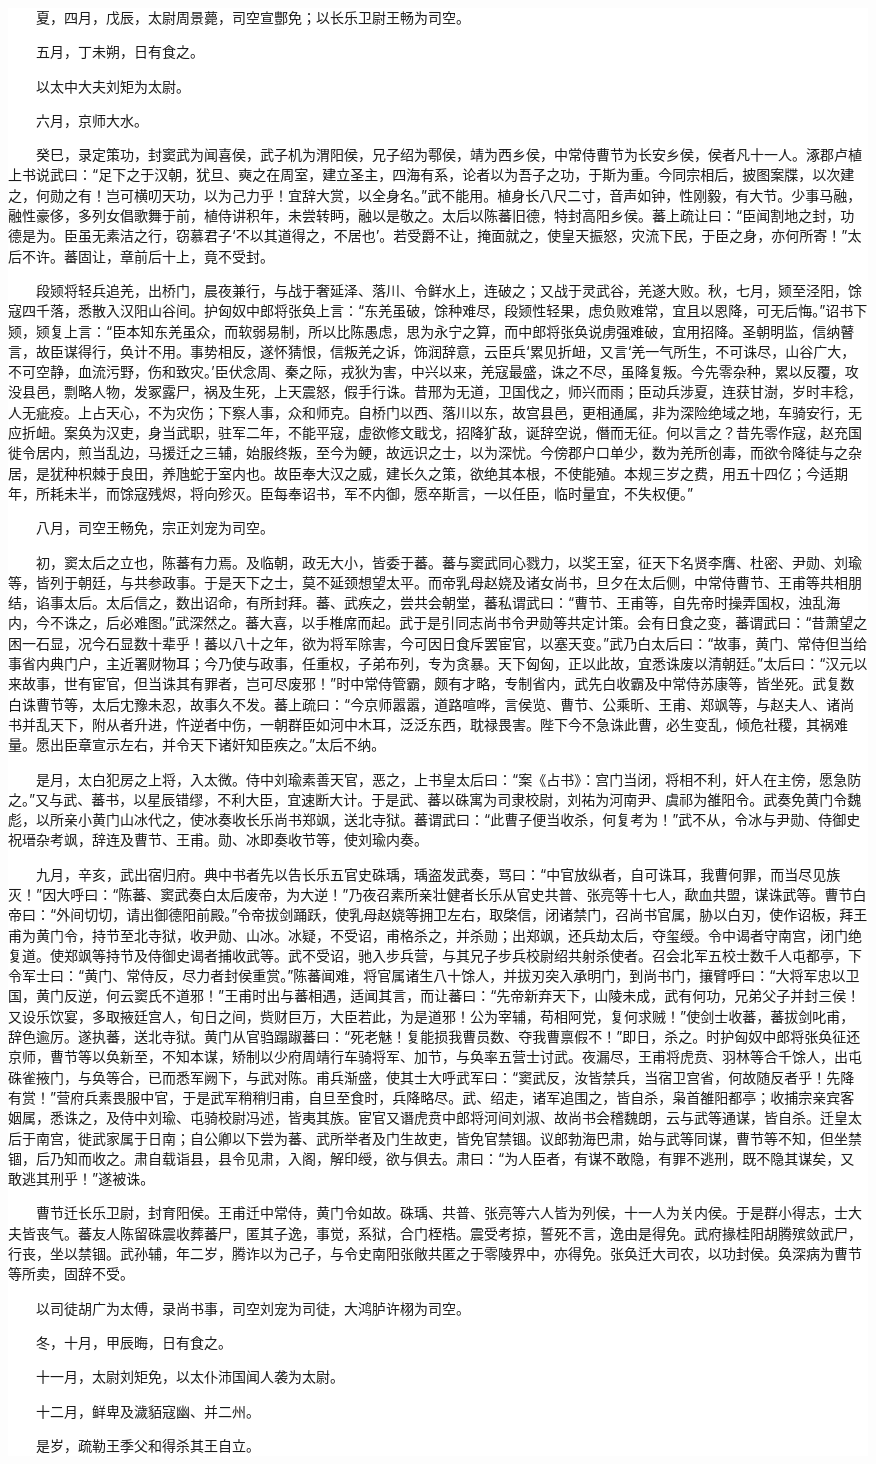 　　夏，四月，戊辰，太尉周景薨，司空宣酆免；以长乐卫尉王畅为司空。

　　五月，丁未朔，日有食之。

　　以太中大夫刘矩为太尉。

　　六月，京师大水。

　　癸巳，录定策功，封窦武为闻喜侯，武子机为渭阳侯，兄子绍为鄠侯，靖为西乡侯，中常侍曹节为长安乡侯，侯者凡十一人。涿郡卢植上书说武曰：“足下之于汉朝，犹旦、奭之在周室，建立圣主，四海有系，论者以为吾子之功，于斯为重。今同宗相后，披图案牒，以次建之，何勋之有！岂可横叨天功，以为己力乎！宜辞大赏，以全身名。”武不能用。植身长八尺二寸，音声如钟，性刚毅，有大节。少事马融，融性豪侈，多列女倡歌舞于前，植侍讲积年，未尝转眄，融以是敬之。太后以陈蕃旧德，特封高阳乡侯。蕃上疏让曰：“臣闻割地之封，功德是为。臣虽无素洁之行，窃慕君子‘不以其道得之，不居也’。若受爵不让，掩面就之，使皇天振怒，灾流下民，于臣之身，亦何所寄！”太后不许。蕃固让，章前后十上，竟不受封。

　　段颎将轻兵追羌，出桥门，晨夜兼行，与战于奢延泽、落川、令鲜水上，连破之；又战于灵武谷，羌遂大败。秋，七月，颎至泾阳，馀寇四千落，悉散入汉阳山谷间。护匈奴中郎将张奂上言：“东羌虽破，馀种难尽，段颎性轻果，虑负败难常，宜且以恩降，可无后悔。”诏书下颎，颎复上言：“臣本知东羌虽众，而软弱易制，所以比陈愚虑，思为永宁之算，而中郎将张奂说虏强难破，宜用招降。圣朝明监，信纳瞽言，故臣谋得行，奂计不用。事势相反，遂怀猜恨，信叛羌之诉，饰润辞意，云臣兵‘累见折衄，又言‘羌一气所生，不可诛尽，山谷广大，不可空静，血流污野，伤和致灾。’臣伏念周、秦之际，戎狄为害，中兴以来，羌寇最盛，诛之不尽，虽降复叛。今先零杂种，累以反覆，攻没县邑，剽略人物，发冢露尸，祸及生死，上天震怒，假手行诛。昔邢为无道，卫国伐之，师兴而雨；臣动兵涉夏，连获甘澍，岁时丰稔，人无疵疫。上占天心，不为灾伤；下察人事，众和师克。自桥门以西、落川以东，故宫县邑，更相通属，非为深险绝域之地，车骑安行，无应折衄。案奂为汉吏，身当武职，驻军二年，不能平寇，虚欲修文戢戈，招降犷敌，诞辞空说，僭而无征。何以言之？昔先零作寇，赵充国徙令居内，煎当乱边，马援迁之三辅，始服终叛，至今为鲠，故远识之士，以为深忧。今傍郡户口单少，数为羌所创毒，而欲令降徒与之杂居，是犹种枳棘于良田，养虺蛇于室内也。故臣奉大汉之威，建长久之策，欲绝其本根，不使能殖。本规三岁之费，用五十四亿；今适期年，所耗未半，而馀寇残烬，将向殄灭。臣每奉诏书，军不内御，愿卒斯言，一以任臣，临时量宜，不失权便。”

　　八月，司空王畅免，宗正刘宠为司空。

　　初，窦太后之立也，陈蕃有力焉。及临朝，政无大小，皆委于蕃。蕃与窦武同心戮力，以奖王室，征天下名贤李膺、杜密、尹勋、刘瑜等，皆列于朝廷，与共参政事。于是天下之士，莫不延颈想望太平。而帝乳母赵娆及诸女尚书，旦夕在太后侧，中常侍曹节、王甫等共相朋结，谄事太后。太后信之，数出诏命，有所封拜。蕃、武疾之，尝共会朝堂，蕃私谓武曰：“曹节、王甫等，自先帝时操弄国权，浊乱海内，今不诛之，后必难图。”武深然之。蕃大喜，以手椎席而起。武于是引同志尚书令尹勋等共定计策。会有日食之变，蕃谓武曰：“昔萧望之困一石显，况今石显数十辈乎！蕃以八十之年，欲为将军除害，今可因日食斥罢宦官，以塞天变。”武乃白太后曰：“故事，黄门、常侍但当给事省内典门户，主近署财物耳；今乃使与政事，任重权，子弟布列，专为贪暴。天下匈匈，正以此故，宜悉诛废以清朝廷。”太后曰：“汉元以来故事，世有宦官，但当诛其有罪者，岂可尽废邪！”时中常侍管霸，颇有才略，专制省内，武先白收霸及中常侍苏康等，皆坐死。武复数白诛曹节等，太后冘豫未忍，故事久不发。蕃上疏曰：“今京师嚣嚣，道路喧哗，言侯览、曹节、公乘昕、王甫、郑飒等，与赵夫人、诸尚书并乱天下，附从者升进，忤逆者中伤，一朝群臣如河中木耳，泛泛东西，耽禄畏害。陛下今不急诛此曹，必生变乱，倾危社稷，其祸难量。愿出臣章宣示左右，并令天下诸奸知臣疾之。”太后不纳。

　　是月，太白犯房之上将，入太微。侍中刘瑜素善天官，恶之，上书皇太后曰：“案《占书》：宫门当闭，将相不利，奸人在主傍，愿急防之。”又与武、蕃书，以星辰错缪，不利大臣，宜速断大计。于是武、蕃以硃寓为司隶校尉，刘祐为河南尹、虞祁为雒阳令。武奏免黄门令魏彪，以所亲小黄门山冰代之，使冰奏收长乐尚书郑飒，送北寺狱。蕃谓武曰：“此曹子便当收杀，何复考为！”武不从，令冰与尹勋、侍御史祝瑨杂考飒，辞连及曹节、王甫。勋、冰即奏收节等，使刘瑜内奏。

　　九月，辛亥，武出宿归府。典中书者先以告长乐五官史硃瑀，瑀盗发武奏，骂曰：“中官放纵者，自可诛耳，我曹何罪，而当尽见族灭！”因大呼曰：“陈蕃、窦武奏白太后废帝，为大逆！”乃夜召素所亲壮健者长乐从官史共普、张亮等十七人，歃血共盟，谋诛武等。曹节白帝曰：“外间切切，请出御德阳前殿。”令帝拔剑踊跃，使乳母赵娆等拥卫左右，取棨信，闭诸禁门，召尚书官属，胁以白刃，使作诏板，拜王甫为黄门令，持节至北寺狱，收尹勋、山冰。冰疑，不受诏，甫格杀之，并杀勋；出郑飒，还兵劫太后，夺玺绶。令中谒者守南宫，闭门绝复道。使郑飒等持节及侍御史谒者捕收武等。武不受诏，驰入步兵营，与其兄子步兵校尉绍共射杀使者。召会北军五校士数千人屯都亭，下令军士曰：“黄门、常侍反，尽力者封侯重赏。”陈蕃闻难，将官属诸生八十馀人，并拔刃突入承明门，到尚书门，攘臂呼曰：“大将军忠以卫国，黄门反逆，何云窦氏不道邪！”王甫时出与蕃相遇，适闻其言，而让蕃曰：“先帝新弃天下，山陵未成，武有何功，兄弟父子并封三侯！又设乐饮宴，多取掖廷宫人，旬日之间，赀财巨万，大臣若此，为是道邪！公为宰辅，苟相阿党，复何求贼！”使剑士收蕃，蕃拔剑叱甫，辞色逾厉。遂执蕃，送北寺狱。黄门从官驺蹋踧蕃曰：“死老魅！复能损我曹员数、夺我曹禀假不！”即日，杀之。时护匈奴中郎将张奂征还京师，曹节等以奂新至，不知本谋，矫制以少府周靖行车骑将军、加节，与奂率五营士讨武。夜漏尽，王甫将虎贲、羽林等合千馀人，出屯硃雀掖门，与奂等合，已而悉军阙下，与武对陈。甫兵渐盛，使其士大呼武军曰：“窦武反，汝皆禁兵，当宿卫宫省，何故随反者乎！先降有赏！”营府兵素畏服中官，于是武军稍稍归甫，自旦至食时，兵降略尽。武、绍走，诸军追围之，皆自杀，枭首雒阳都亭；收捕宗亲宾客姻属，悉诛之，及侍中刘瑜、屯骑校尉冯述，皆夷其族。宦官又谮虎贲中郎将河间刘淑、故尚书会稽魏朗，云与武等通谋，皆自杀。迁皇太后于南宫，徙武家属于日南；自公卿以下尝为蕃、武所举者及门生故吏，皆免官禁锢。议郎勃海巴肃，始与武等同谋，曹节等不知，但坐禁锢，后乃知而收之。肃自载诣县，县令见肃，入阁，解印绶，欲与俱去。肃曰：“为人臣者，有谋不敢隐，有罪不逃刑，既不隐其谋矣，又敢逃其刑乎！”遂被诛。

　　曹节迁长乐卫尉，封育阳侯。王甫迁中常侍，黄门令如故。硃瑀、共普、张亮等六人皆为列侯，十一人为关内侯。于是群小得志，士大夫皆丧气。蕃友人陈留硃震收葬蕃尸，匿其子逸，事觉，系狱，合门桎梏。震受考掠，誓死不言，逸由是得免。武府掾桂阳胡腾殡敛武尸，行丧，坐以禁锢。武孙辅，年二岁，腾诈以为己子，与令史南阳张敞共匿之于零陵界中，亦得免。张奂迁大司农，以功封侯。奂深病为曹节等所卖，固辞不受。

　　以司徒胡广为太傅，录尚书事，司空刘宠为司徒，大鸿胪许栩为司空。

　　冬，十月，甲辰晦，日有食之。

　　十一月，太尉刘矩免，以太仆沛国闻人袭为太尉。

　　十二月，鲜卑及濊貊寇幽、并二州。

　　是岁，疏勒王季父和得杀其王自立。
